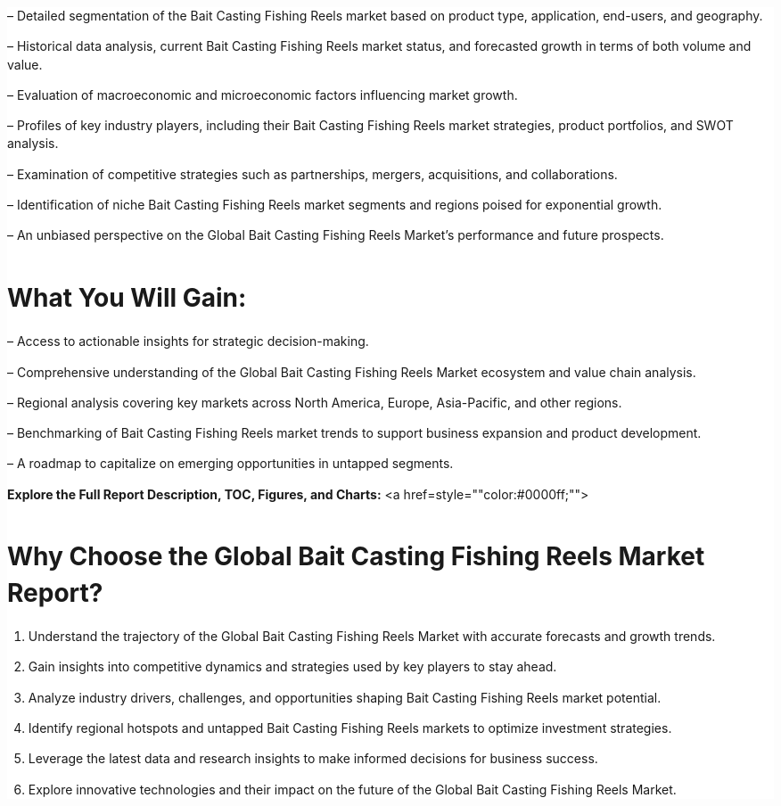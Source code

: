 – Detailed segmentation of the Bait Casting Fishing Reels market based on product type, application, end-users, and geography.

– Historical data analysis, current Bait Casting Fishing Reels market status, and forecasted growth in terms of both volume and value.

– Evaluation of macroeconomic and microeconomic factors influencing market growth.

– Profiles of key industry players, including their Bait Casting Fishing Reels market strategies, product portfolios, and SWOT analysis.

– Examination of competitive strategies such as partnerships, mergers, acquisitions, and collaborations.

– Identification of niche Bait Casting Fishing Reels market segments and regions poised for exponential growth.

– An unbiased perspective on the Global Bait Casting Fishing Reels Market’s performance and future prospects.

# <strong>What You Will Gain:</strong>

– Access to actionable insights for strategic decision-making.

– Comprehensive understanding of the Global Bait Casting Fishing Reels Market ecosystem and value chain analysis.

– Regional analysis covering key markets across North America, Europe, Asia-Pacific, and other regions.

– Benchmarking of Bait Casting Fishing Reels market trends to support business expansion and product development.

– A roadmap to capitalize on emerging opportunities in untapped segments.

<strong>Explore the Full Report Description, TOC, Figures, and Charts:</strong>
<a href=style=""color:#0000ff;""></a>

# <strong>Why Choose the Global Bait Casting Fishing Reels Market Report?</strong>

1. Understand the trajectory of the Global Bait Casting Fishing Reels Market with accurate forecasts and growth trends.

2. Gain insights into competitive dynamics and strategies used by key players to stay ahead.

3. Analyze industry drivers, challenges, and opportunities shaping Bait Casting Fishing Reels market potential.

4. Identify regional hotspots and untapped Bait Casting Fishing Reels markets to optimize investment strategies.

5. Leverage the latest data and research insights to make informed decisions for business success.

6. Explore innovative technologies and their impact on the future of the Global Bait Casting Fishing Reels Market.
